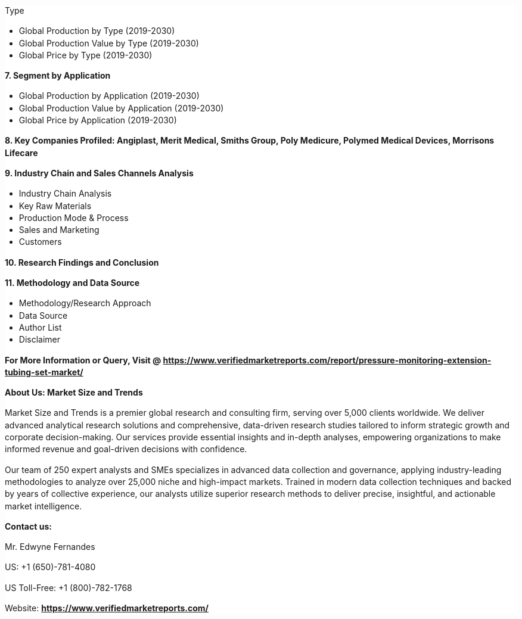 Type</strong></p><ul><li>Global Production by Type (2019-2030)</li><li>Global Production Value by Type (2019-2030)</li><li>Global Price by Type (2019-2030)</li></ul><p><strong>7. Segment by Application</strong></p><ul><li>Global Production by Application (2019-2030)</li><li>Global Production Value by Application (2019-2030)</li><li>Global Price by Application (2019-2030)</li></ul><p><strong>8. Key Companies Profiled: Angiplast, Merit Medical, Smiths Group, Poly Medicure, Polymed Medical Devices, Morrisons Lifecare</strong></p><p><strong>9. Industry Chain and Sales Channels Analysis</strong></p><ul><li>Industry Chain Analysis</li><li>Key Raw Materials</li><li>Production Mode &amp; Process</li><li>Sales and Marketing</li><li>Customers</li></ul><p><strong>10. Research Findings and Conclusion</strong></p><p><strong>11. Methodology and Data Source</strong></p><ul><li>Methodology/Research Approach</li><li>Data Source</li><li>Author List</li><li>Disclaimer</li></ul></p><p><strong>For More Information or Query, Visit @ <a href="https://www.verifiedmarketreports.com/report/pressure-monitoring-extension-tubing-set-market/">https://www.verifiedmarketreports.com/report/pressure-monitoring-extension-tubing-set-market/</a></strong></p><p><strong>About Us: Market Size and Trends</strong></p><p>Market Size and Trends is a premier global research and consulting firm, serving over 5,000 clients worldwide. We deliver advanced analytical research solutions and comprehensive, data-driven research studies tailored to inform strategic growth and corporate decision-making. Our services provide essential insights and in-depth analyses, empowering organizations to make informed revenue and goal-driven decisions with confidence.</p><p>Our team of 250 expert analysts and SMEs specializes in advanced data collection and governance, applying industry-leading methodologies to analyze over 25,000 niche and high-impact markets. Trained in modern data collection techniques and backed by years of collective experience, our analysts utilize superior research methods to deliver precise, insightful, and actionable market intelligence.</p><p><strong>Contact us:</strong></p><p>Mr. Edwyne Fernandes</p><p>US: +1 (650)-781-4080</p><p>US Toll-Free: +1 (800)-782-1768</p><p>Website: <strong><a href="https://www.verifiedmarketreports.com/">https://www.verifiedmarketreports.com/</a></strong></p>
